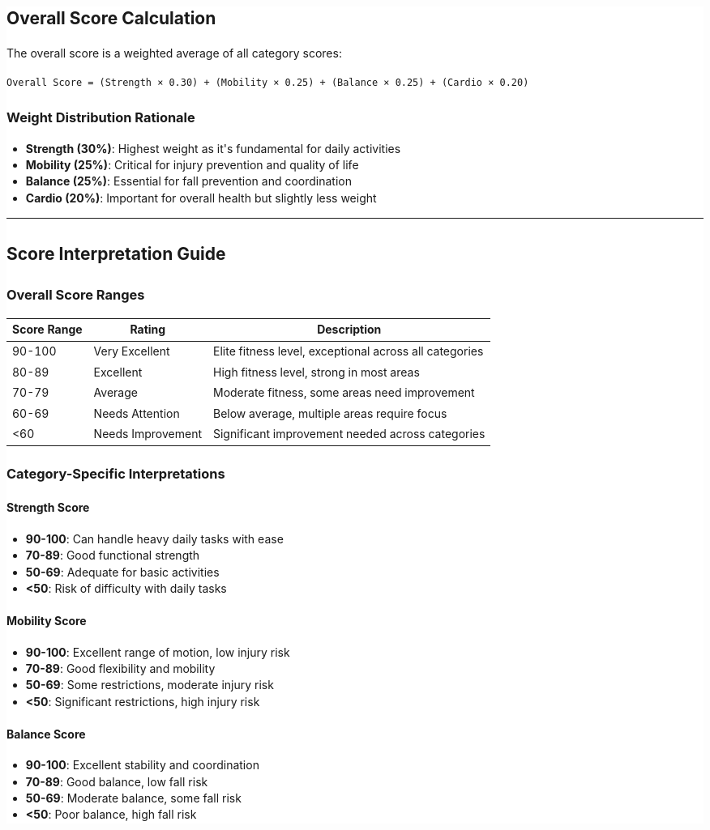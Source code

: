 ## Overall Score Calculation

The overall score is a weighted average of all category scores:

```
Overall Score = (Strength × 0.30) + (Mobility × 0.25) + (Balance × 0.25) + (Cardio × 0.20)
```

### Weight Distribution Rationale

- **Strength (30%)**: Highest weight as it's fundamental for daily activities
- **Mobility (25%)**: Critical for injury prevention and quality of life
- **Balance (25%)**: Essential for fall prevention and coordination
- **Cardio (20%)**: Important for overall health but slightly less weight

---

## Score Interpretation Guide

### Overall Score Ranges

| Score Range | Rating              | Description |
|-------------|---------------------|-------------|
| 90-100      | Very Excellent      | Elite fitness level, exceptional across all categories |
| 80-89       | Excellent           | High fitness level, strong in most areas |
| 70-79       | Average             | Moderate fitness, some areas need improvement |
| 60-69       | Needs Attention     | Below average, multiple areas require focus |
| <60         | Needs Improvement   | Significant improvement needed across categories |

### Category-Specific Interpretations

#### Strength Score
- **90-100**: Can handle heavy daily tasks with ease
- **70-89**: Good functional strength
- **50-69**: Adequate for basic activities
- **<50**: Risk of difficulty with daily tasks

#### Mobility Score
- **90-100**: Excellent range of motion, low injury risk
- **70-89**: Good flexibility and mobility
- **50-69**: Some restrictions, moderate injury risk
- **<50**: Significant restrictions, high injury risk

#### Balance Score
- **90-100**: Excellent stability and coordination
- **70-89**: Good balance, low fall risk
- **50-69**: Moderate balance, some fall risk
- **<50**: Poor balance, high fall risk

